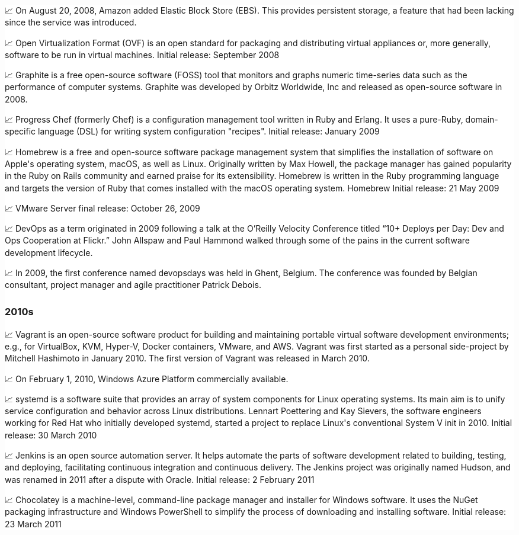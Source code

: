 📈 On August 20, 2008, Amazon added Elastic Block Store (EBS). This provides persistent storage, a feature that had been lacking since the service was introduced.

📈 Open Virtualization Format (OVF) is an open standard for packaging and distributing virtual appliances or, more generally, software to be run in virtual machines.
Initial release: September 2008

📈 Graphite is a free open-source software (FOSS) tool that monitors and graphs numeric time-series data such as the performance of computer systems. Graphite was developed by Orbitz Worldwide, Inc and released as open-source software in 2008.

📈 Progress Chef (formerly Chef) is a configuration management tool written in Ruby and Erlang. It uses a pure-Ruby, domain-specific language (DSL) for writing system configuration "recipes".
Initial release: January 2009

📈 Homebrew is a free and open-source software package management system that simplifies the installation of software on Apple's operating system, macOS, as well as Linux.
Originally written by Max Howell, the package manager has gained popularity in the Ruby on Rails community and earned praise for its extensibility.
Homebrew is written in the Ruby programming language and targets the version of Ruby that comes installed with the macOS operating system.
Homebrew Initial release: 21 May 2009

📈 VMware Server final release: October 26, 2009

📈 DevOps as a term originated in 2009 following a talk at the O’Reilly Velocity Conference titled “10+ Deploys per Day: Dev and Ops Cooperation at Flickr.” John Allspaw and Paul Hammond walked through some of the pains in the current software development lifecycle.

📈 In 2009, the first conference named devopsdays was held in Ghent, Belgium. The conference was founded by Belgian consultant, project manager and agile practitioner Patrick Debois.

### 2010s

📈 Vagrant is an open-source software product for building and maintaining portable virtual software development environments; e.g., for VirtualBox, KVM, Hyper-V, Docker containers, VMware, and AWS.
Vagrant was first started as a personal side-project by Mitchell Hashimoto in January 2010.
The first version of Vagrant was released in March 2010.

📈 On February 1, 2010, Windows Azure Platform commercially available.

📈 systemd is a software suite that provides an array of system components for Linux operating systems. Its main aim is to unify service configuration and behavior across Linux distributions.
Lennart Poettering and Kay Sievers, the software engineers working for Red Hat who initially developed systemd, started a project to replace Linux's conventional System V init in 2010.
Initial release: 30 March 2010

📈 Jenkins is an open source automation server. It helps automate the parts of software development related to building, testing, and deploying, facilitating continuous integration and continuous delivery.
The Jenkins project was originally named Hudson, and was renamed in 2011 after a dispute with Oracle.
Initial release: 2 February 2011

📈 Chocolatey is a machine-level, command-line package manager and installer for Windows software. It uses the NuGet packaging infrastructure and Windows PowerShell to simplify the process of downloading and installing software.
Initial release: 23 March 2011
